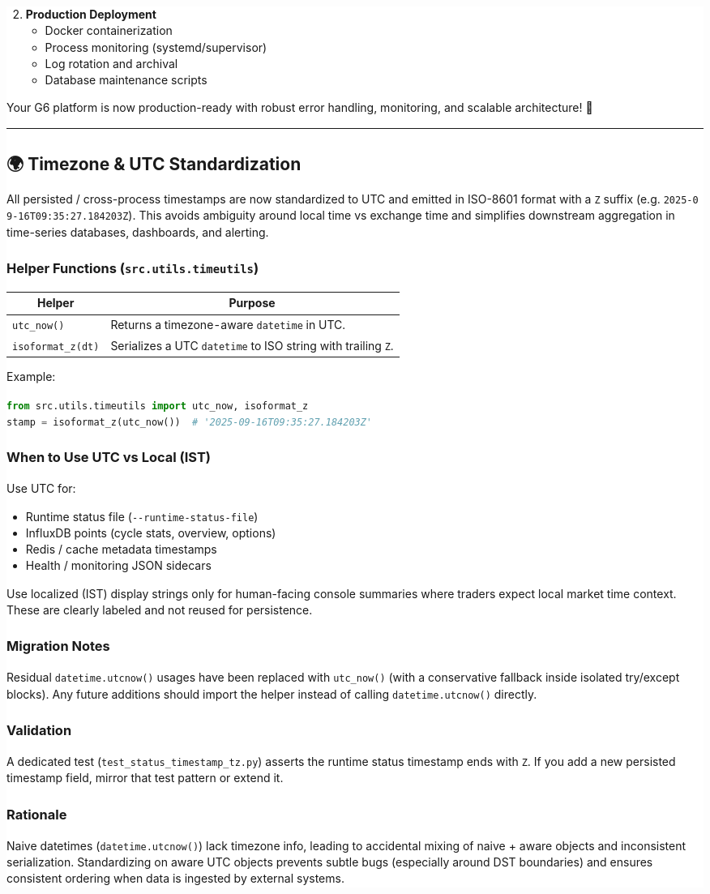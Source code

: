 2. **Production Deployment**
   - Docker containerization
   - Process monitoring (systemd/supervisor)
   - Log rotation and archival
   - Database maintenance scripts

Your G6 platform is now production-ready with robust error handling, monitoring, and scalable architecture! 🎉

---

## 🌍 Timezone & UTC Standardization

All persisted / cross-process timestamps are now standardized to UTC and emitted in ISO-8601 format with a `Z` suffix (e.g. `2025-09-16T09:35:27.184203Z`). This avoids ambiguity around local time vs exchange time and simplifies downstream aggregation in time-series databases, dashboards, and alerting.

### Helper Functions (`src.utils.timeutils`)
| Helper | Purpose |
|--------|---------|
| `utc_now()` | Returns a timezone-aware `datetime` in UTC. |
| `isoformat_z(dt)` | Serializes a UTC `datetime` to ISO string with trailing `Z`. |

Example:
```python
from src.utils.timeutils import utc_now, isoformat_z
stamp = isoformat_z(utc_now())  # '2025-09-16T09:35:27.184203Z'
```

### When to Use UTC vs Local (IST)
Use UTC for:
- Runtime status file (`--runtime-status-file`)
- InfluxDB points (cycle stats, overview, options)
- Redis / cache metadata timestamps
- Health / monitoring JSON sidecars

Use localized (IST) display strings only for human-facing console summaries where traders expect local market time context. These are clearly labeled and not reused for persistence.

### Migration Notes
Residual `datetime.utcnow()` usages have been replaced with `utc_now()` (with a conservative fallback inside isolated try/except blocks). Any future additions should import the helper instead of calling `datetime.utcnow()` directly.

### Validation
A dedicated test (`test_status_timestamp_tz.py`) asserts the runtime status timestamp ends with `Z`. If you add a new persisted timestamp field, mirror that test pattern or extend it.

### Rationale
Naive datetimes (`datetime.utcnow()`) lack timezone info, leading to accidental mixing of naive + aware objects and inconsistent serialization. Standardizing on aware UTC objects prevents subtle bugs (especially around DST boundaries) and ensures consistent ordering when data is ingested by external systems.
